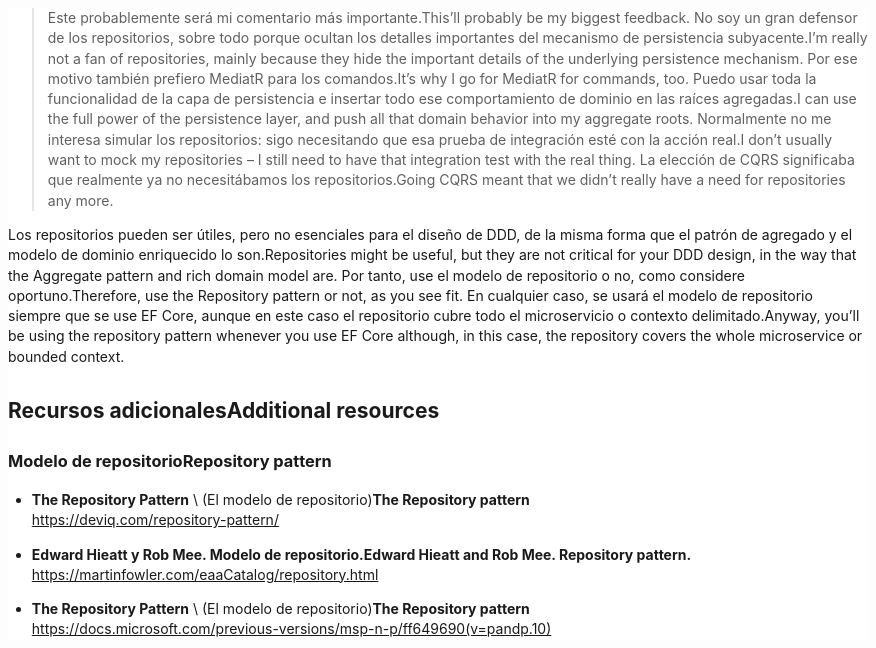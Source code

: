 > <span data-ttu-id="c9260-179">Este probablemente será mi comentario más importante.</span><span class="sxs-lookup"><span data-stu-id="c9260-179">This’ll probably be my biggest feedback.</span></span> <span data-ttu-id="c9260-180">No soy un gran defensor de los repositorios, sobre todo porque ocultan los detalles importantes del mecanismo de persistencia subyacente.</span><span class="sxs-lookup"><span data-stu-id="c9260-180">I’m really not a fan of repositories, mainly because they hide the important details of the underlying persistence mechanism.</span></span> <span data-ttu-id="c9260-181">Por ese motivo también prefiero MediatR para los comandos.</span><span class="sxs-lookup"><span data-stu-id="c9260-181">It’s why I go for MediatR for commands, too.</span></span> <span data-ttu-id="c9260-182">Puedo usar toda la funcionalidad de la capa de persistencia e insertar todo ese comportamiento de dominio en las raíces agregadas.</span><span class="sxs-lookup"><span data-stu-id="c9260-182">I can use the full power of the persistence layer, and push all that domain behavior into my aggregate roots.</span></span> <span data-ttu-id="c9260-183">Normalmente no me interesa simular los repositorios: sigo necesitando que esa prueba de integración esté con la acción real.</span><span class="sxs-lookup"><span data-stu-id="c9260-183">I don’t usually want to mock my repositories – I still need to have that integration test with the real thing.</span></span> <span data-ttu-id="c9260-184">La elección de CQRS significaba que realmente ya no necesitábamos los repositorios.</span><span class="sxs-lookup"><span data-stu-id="c9260-184">Going CQRS meant that we didn’t really have a need for repositories any more.</span></span>

<span data-ttu-id="c9260-185">Los repositorios pueden ser útiles, pero no esenciales para el diseño de DDD, de la misma forma que el patrón de agregado y el modelo de dominio enriquecido lo son.</span><span class="sxs-lookup"><span data-stu-id="c9260-185">Repositories might be useful, but they are not critical for your DDD design, in the way that the Aggregate pattern and rich domain model are.</span></span> <span data-ttu-id="c9260-186">Por tanto, use el modelo de repositorio o no, como considere oportuno.</span><span class="sxs-lookup"><span data-stu-id="c9260-186">Therefore, use the Repository pattern or not, as you see fit.</span></span> <span data-ttu-id="c9260-187">En cualquier caso, se usará el modelo de repositorio siempre que se use EF Core, aunque en este caso el repositorio cubre todo el microservicio o contexto delimitado.</span><span class="sxs-lookup"><span data-stu-id="c9260-187">Anyway, you’ll be using the repository pattern whenever you use EF Core although, in this case, the repository covers the whole microservice or bounded context.</span></span>

## <a name="additional-resources"></a><span data-ttu-id="c9260-188">Recursos adicionales</span><span class="sxs-lookup"><span data-stu-id="c9260-188">Additional resources</span></span>

### <a name="repository-pattern"></a><span data-ttu-id="c9260-189">Modelo de repositorio</span><span class="sxs-lookup"><span data-stu-id="c9260-189">Repository pattern</span></span>

- <span data-ttu-id="c9260-190">**The Repository Pattern** \ (El modelo de repositorio)</span><span class="sxs-lookup"><span data-stu-id="c9260-190">**The Repository pattern** </span></span>\
  <https://deviq.com/repository-pattern/>

- <span data-ttu-id="c9260-191">**Edward Hieatt y Rob Mee. Modelo de repositorio.**</span><span class="sxs-lookup"><span data-stu-id="c9260-191">**Edward Hieatt and Rob Mee. Repository pattern.**</span></span> \
  <https://martinfowler.com/eaaCatalog/repository.html>

- <span data-ttu-id="c9260-192">**The Repository Pattern** \ (El modelo de repositorio)</span><span class="sxs-lookup"><span data-stu-id="c9260-192">**The Repository pattern** </span></span>\
  <https://docs.microsoft.com/previous-versions/msp-n-p/ff649690(v=pandp.10)>
